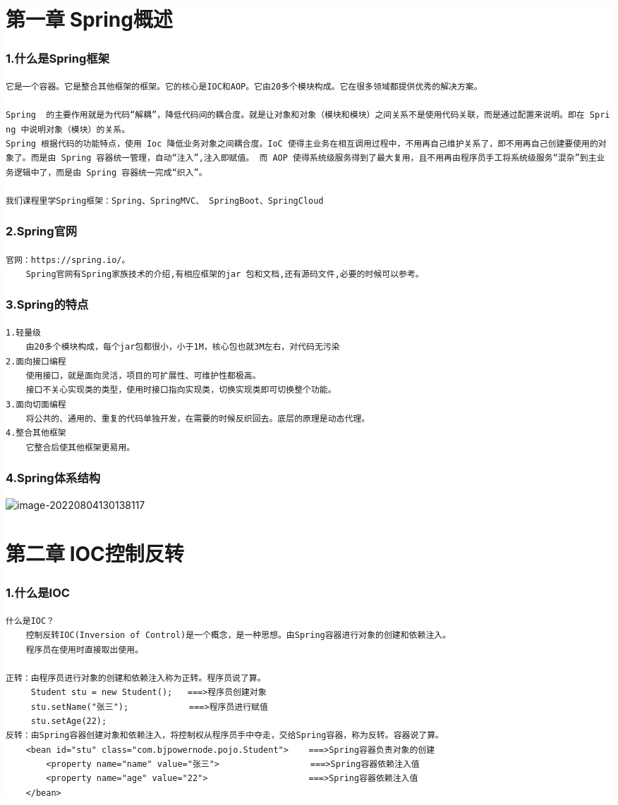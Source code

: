 # 第一章 Spring概述

### 1.什么是Spring框架

```
它是一个容器。它是整合其他框架的框架。它的核心是IOC和AOP。它由20多个模块构成。它在很多领域都提供优秀的解决方案。

Spring  的主要作用就是为代码“解耦”，降低代码间的耦合度。就是让对象和对象（模块和模块）之间关系不是使用代码关联，而是通过配置来说明。即在 Spring 中说明对象（模块）的关系。
Spring 根据代码的功能特点，使用 Ioc 降低业务对象之间耦合度。IoC 使得主业务在相互调用过程中，不用再自己维护关系了，即不用再自己创建要使用的对象了。而是由 Spring 容器统一管理，自动“注入”,注入即赋值。 而 AOP 使得系统级服务得到了最大复用，且不用再由程序员手工将系统级服务“混杂”到主业务逻辑中了，而是由 Spring 容器统一完成“织入”。

我们课程里学Spring框架：Spring、SpringMVC、 SpringBoot、SpringCloud

```

### 2.Spring官网

```
官网：https://spring.io/。
    Spring官网有Spring家族技术的介绍,有相应框架的jar 包和文档,还有源码文件,必要的时候可以参考。
```

### 3.Spring的特点

```
1.轻量级
	由20多个模块构成，每个jar包都很小，小于1M，核心包也就3M左右，对代码无污染
2.面向接口编程
	使用接口，就是面向灵活，项目的可扩展性、可维护性都极高。
	接口不关心实现类的类型，使用时接口指向实现类，切换实现类即可切换整个功能。
3.面向切面编程
	将公共的、通用的、重复的代码单独开发，在需要的时候反织回去。底层的原理是动态代理。
4.整合其他框架
	它整合后使其他框架更易用。
```



### 4.Spring体系结构

![image-20220804130138117](C:\Users\Nicolasbruno\AppData\Roaming\Typora\typora-user-images\image-20220804130138117.png)







# 第二章 IOC控制反转

### 1.什么是IOC

```
什么是IOC？
	控制反转IOC(Inversion of Control)是一个概念，是一种思想。由Spring容器进行对象的创建和依赖注入。
	程序员在使用时直接取出使用。
	
正转：由程序员进行对象的创建和依赖注入称为正转。程序员说了算。
	 Student stu = new Student();   ===>程序员创建对象
	 stu.setName("张三"); 		   ===>程序员进行赋值
	 stu.setAge(22);
反转：由Spring容器创建对象和依赖注入，将控制权从程序员手中夺走，交给Spring容器，称为反转。容器说了算。 
    <bean id="stu" class="com.bjpowernode.pojo.Student">  	===>Spring容器负责对象的创建
        <property name="name" value="张三">				   ===>Spring容器依赖注入值
        <property name="age" value="22">					===>Spring容器依赖注入值
    </bean>   
```